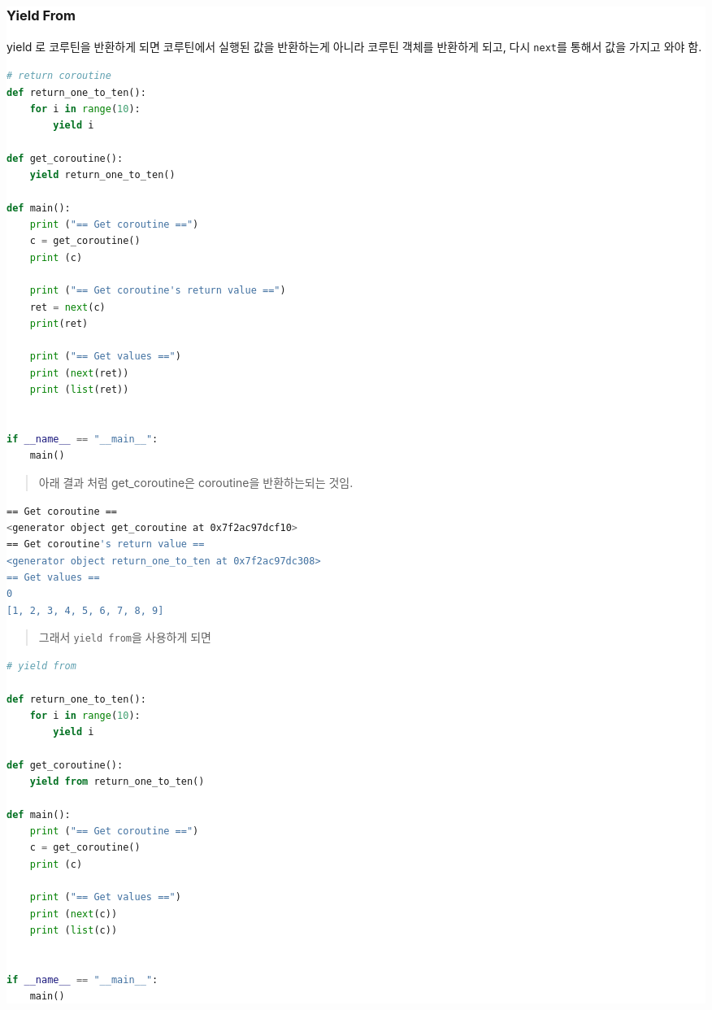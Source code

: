   
### Yield From

yield 로 코루틴을 반환하게 되면 코루틴에서 실행된 값을 반환하는게 아니라 코루틴 객체를 반환하게 되고, 다시 `next`를 통해서 값을 가지고 와야 함.

``` python
# return coroutine
def return_one_to_ten():
    for i in range(10):
        yield i

def get_coroutine():
    yield return_one_to_ten()

def main():
    print ("== Get coroutine ==")
    c = get_coroutine()
    print (c)

    print ("== Get coroutine's return value ==")
    ret = next(c)
    print(ret)

    print ("== Get values ==")
    print (next(ret))
    print (list(ret))


if __name__ == "__main__":
    main()
```
> 아래 결과 처럼 get_coroutine은 coroutine을 반환하는되는 것임.

``` bash
== Get coroutine ==
<generator object get_coroutine at 0x7f2ac97dcf10>
== Get coroutine's return value ==
<generator object return_one_to_ten at 0x7f2ac97dc308>
== Get values ==
0
[1, 2, 3, 4, 5, 6, 7, 8, 9]
```

> 그래서 `yield from`을 사용하게 되면

``` python
# yield from

def return_one_to_ten():
    for i in range(10):
        yield i

def get_coroutine():
    yield from return_one_to_ten()

def main():
    print ("== Get coroutine ==")
    c = get_coroutine()
    print (c)

    print ("== Get values ==")
    print (next(c))
    print (list(c))


if __name__ == "__main__":
    main()
```